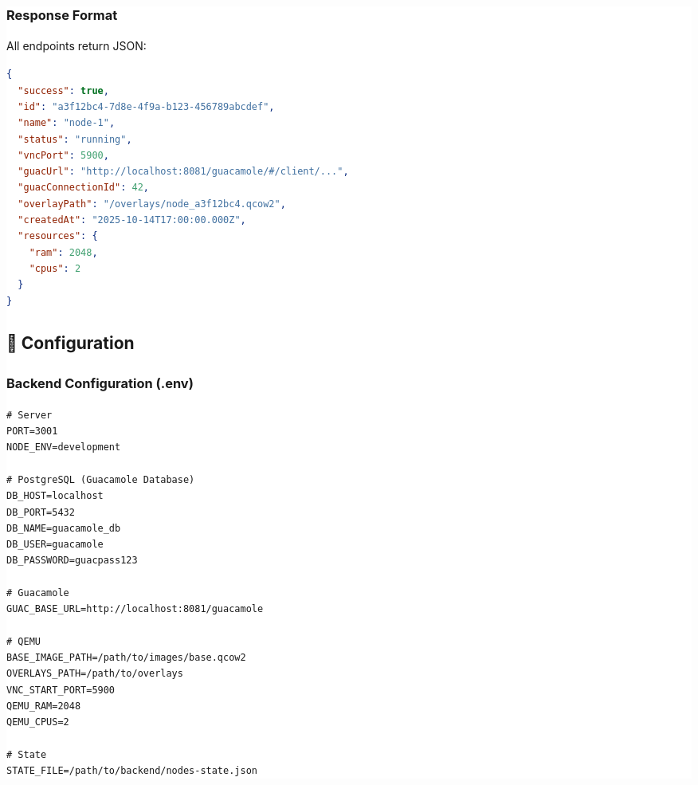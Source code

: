 ### Response Format

All endpoints return JSON:

```json
{
  "success": true,
  "id": "a3f12bc4-7d8e-4f9a-b123-456789abcdef",
  "name": "node-1",
  "status": "running",
  "vncPort": 5900,
  "guacUrl": "http://localhost:8081/guacamole/#/client/...",
  "guacConnectionId": 42,
  "overlayPath": "/overlays/node_a3f12bc4.qcow2",
  "createdAt": "2025-10-14T17:00:00.000Z",
  "resources": {
    "ram": 2048,
    "cpus": 2
  }
}
```

## 🔧 Configuration

### Backend Configuration (.env)

```env
# Server
PORT=3001
NODE_ENV=development

# PostgreSQL (Guacamole Database)
DB_HOST=localhost
DB_PORT=5432
DB_NAME=guacamole_db
DB_USER=guacamole
DB_PASSWORD=guacpass123

# Guacamole
GUAC_BASE_URL=http://localhost:8081/guacamole

# QEMU
BASE_IMAGE_PATH=/path/to/images/base.qcow2
OVERLAYS_PATH=/path/to/overlays
VNC_START_PORT=5900
QEMU_RAM=2048
QEMU_CPUS=2

# State
STATE_FILE=/path/to/backend/nodes-state.json
```

